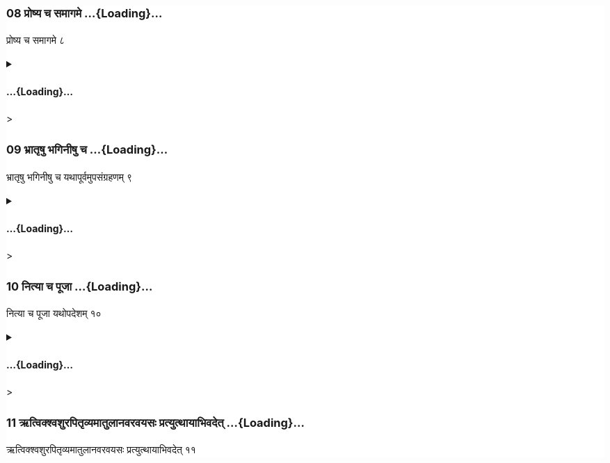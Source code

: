 </div>

<div class="js_include" includetitle="false" newlevelforh1="3" unfilled url="/vedAH_yajuH/taittirIyam/sUtram/ApastambaH/dharma-sUtram/vishvAsa-prastutiH/1/04/14/08_proShya_cha_samAgame.md">

### 08 प्रोष्य च समागमे …{Loading}…

प्रोष्य च समागमे ८

</div>

<div class="js_include collapsed" newlevelforh1="4" title="सर्वाष् टीकाः" unfilled url="/vedAH_yajuH/taittirIyam/sUtram/ApastambaH/dharma-sUtram/sarvASh_TIkAH/1/04/14/08_proShya_cha_samAgame.md">

<details><summary><h4> …{Loading}…</h4>></summary></details>

</div>

<div class="js_include" includetitle="false" newlevelforh1="3" unfilled url="/vedAH_yajuH/taittirIyam/sUtram/ApastambaH/dharma-sUtram/vishvAsa-prastutiH/1/04/14/09_bhrAtRShu_bhaginIShu_cha.md">

### 09 भ्रातृषु भगिनीषु च …{Loading}…

भ्रातृषु भगिनीषु च यथापूर्वमुपसंग्रहणम् ९

</div>

<div class="js_include collapsed" newlevelforh1="4" title="सर्वाष् टीकाः" unfilled url="/vedAH_yajuH/taittirIyam/sUtram/ApastambaH/dharma-sUtram/sarvASh_TIkAH/1/04/14/09_bhrAtRShu_bhaginIShu_cha.md">

<details><summary><h4> …{Loading}…</h4>></summary></details>

</div>

<div class="js_include" includetitle="false" newlevelforh1="3" unfilled url="/vedAH_yajuH/taittirIyam/sUtram/ApastambaH/dharma-sUtram/vishvAsa-prastutiH/1/04/14/10_nityA_cha_pUjA.md">

### 10 नित्या च पूजा …{Loading}…

नित्या च पूजा यथोपदेशम् १०

</div>

<div class="js_include collapsed" newlevelforh1="4" title="सर्वाष् टीकाः" unfilled url="/vedAH_yajuH/taittirIyam/sUtram/ApastambaH/dharma-sUtram/sarvASh_TIkAH/1/04/14/10_nityA_cha_pUjA.md">

<details><summary><h4> …{Loading}…</h4>></summary></details>

</div>

<div class="js_include" includetitle="false" newlevelforh1="3" unfilled url="/vedAH_yajuH/taittirIyam/sUtram/ApastambaH/dharma-sUtram/vishvAsa-prastutiH/1/04/14/11_RtvikshvashurapitRvyamAtulAnavaravayasaH_pratyutthAyAbhivadet.md">

### 11 ऋत्विक्श्वशुरपितृव्यमातुलानवरवयसः प्रत्युत्थायाभिवदेत् …{Loading}…

ऋत्विक्श्वशुरपितृव्यमातुलानवरवयसः प्रत्युत्थायाभिवदेत् ११

</div>
